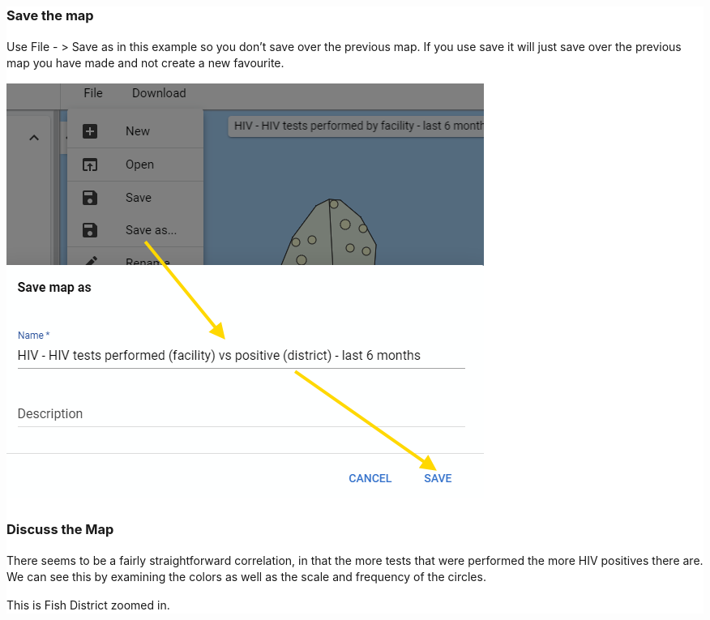 ### Save the map

Use File - > Save as in this example so you don’t save over the previous map. If you use save it will just save over the previous map you have made and not create a new favourite.

![](Images/maps/image61.png)


### Discuss the Map

There seems to be a fairly straightforward correlation, in that the more tests that were performed the more HIV positives there are. We can see this by examining the colors as well as the scale and frequency of the circles. 

This is Fish District zoomed in.
